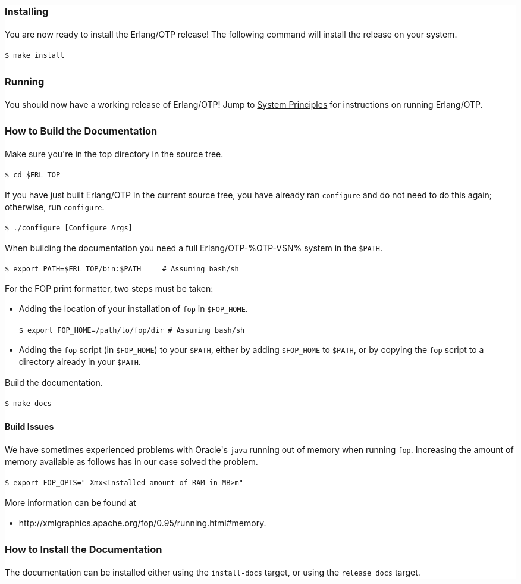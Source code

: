 ### Installing ###

You are now ready to install the Erlang/OTP release!
The following command will install the release on your system.

    $ make install


### Running ###

You should now have a working release of Erlang/OTP!
Jump to [System Principles][] for instructions on running Erlang/OTP.


### How to Build the Documentation ###

Make sure you're in the top directory in the source tree.

    $ cd $ERL_TOP

If you have just built Erlang/OTP in the current source tree, you have
already ran `configure` and do not need to do this again; otherwise, run
`configure`.

    $ ./configure [Configure Args]

When building the documentation you need a full Erlang/OTP-%OTP-VSN% system in
the `$PATH`.

    $ export PATH=$ERL_TOP/bin:$PATH     # Assuming bash/sh

For the FOP print formatter, two steps must be taken:

*   Adding the location of your installation of `fop` in `$FOP_HOME`.

        $ export FOP_HOME=/path/to/fop/dir # Assuming bash/sh

*   Adding the `fop` script (in `$FOP_HOME`) to your `$PATH`, either by adding `$FOP_HOME` to `$PATH`, or by copying the `fop` script to a directory already in your `$PATH`.

Build the documentation.

    $ make docs

#### Build Issues ####

We have sometimes experienced problems with Oracle's `java` running out of
memory when running `fop`. Increasing the amount of memory available
as follows has in our case solved the problem.

    $ export FOP_OPTS="-Xmx<Installed amount of RAM in MB>m"

More information can be found at
*   <http://xmlgraphics.apache.org/fop/0.95/running.html#memory>.


### How to Install the Documentation ###

The documentation can be installed either using the `install-docs` target,
or using the `release_docs` target.


   [$ERL_TOP/HOWTO/INSTALL-CROSS.md]: INSTALL-CROSS.md
   [$ERL_TOP/HOWTO/INSTALL-WIN32.md]: INSTALL-WIN32.md
   [DESTDIR]: http://www.gnu.org/prep/standards/html_node/DESTDIR.html
   [Building in Git]: #Advanced-configuration-and-build-of-ErlangOTP_Building_Within-Git
   [Advanced Configure]: #Advanced-configuration-and-build-of-ErlangOTP_Configuring
   [Pre-built Source Release]: #Advanced-configuration-and-build-of-ErlangOTP_Building_Prebuilt-Source-Release
   [make and $ERL_TOP]: #Advanced-configuration-and-build-of-ErlangOTP_make-and-ERLTOP
   [html documentation]: http://www.erlang.org/download/otp_doc_html_%OTP-VSN%.tar.gz
   [man pages]: http://www.erlang.org/download/otp_doc_man_%OTP-VSN%.tar.gz
   [the released source tar ball]: http://www.erlang.org/download/otp_src_%OTP-VSN%.tar.gz
   [System Principles]: ../system_principles/system_principles
   [native build]: #How-to-Build-and-Install-ErlangOTP
   [cross build]: INSTALL-CROSS.md
   [Required Utilities]: #Required-Utilities
   [Optional Utilities]: #Optional-Utilities
   [Building on a Mac]: #Advanced-configuration-and-build-of-ErlangOTP_Building_OS-X-Darwin
   [Building with wxErlang]: #Advanced-configuration-and-build-of-ErlangOTP_Building_Building-with-wxErlang
   [libatomic_ops]: https://github.com/ivmai/libatomic_ops/